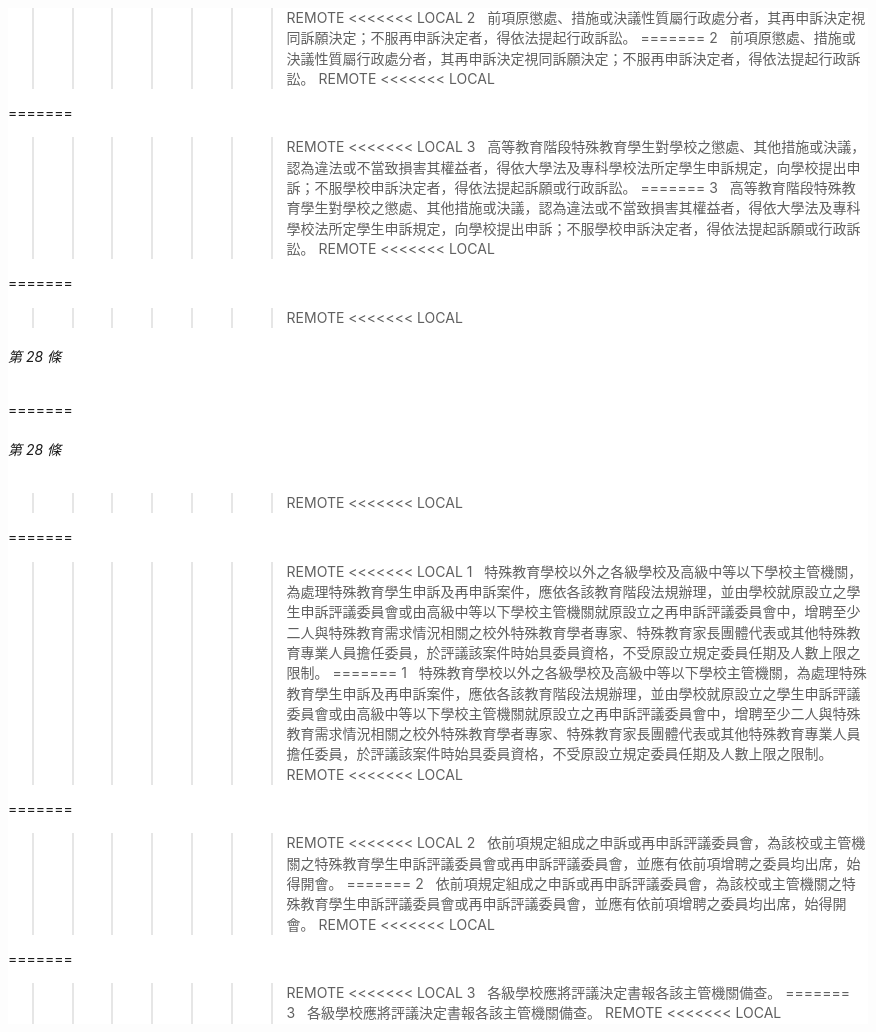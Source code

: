 >>>>>>> REMOTE
<<<<<<< LOCAL
2   前項原懲處、措施或決議性質屬行政處分者，其再申訴決定視同訴願決定；不服再申訴決定者，得依法提起行政訴訟。
=======
2   前項原懲處、措施或決議性質屬行政處分者，其再申訴決定視同訴願決定；不服再申訴決定者，得依法提起行政訴訟。
>>>>>>> REMOTE
<<<<<<< LOCAL

=======

>>>>>>> REMOTE
<<<<<<< LOCAL
3   高等教育階段特殊教育學生對學校之懲處、其他措施或決議，認為違法或不當致損害其權益者，得依大學法及專科學校法所定學生申訴規定，向學校提出申訴；不服學校申訴決定者，得依法提起訴願或行政訴訟。
=======
3   高等教育階段特殊教育學生對學校之懲處、其他措施或決議，認為違法或不當致損害其權益者，得依大學法及專科學校法所定學生申訴規定，向學校提出申訴；不服學校申訴決定者，得依法提起訴願或行政訴訟。
>>>>>>> REMOTE
<<<<<<< LOCAL

=======

>>>>>>> REMOTE
<<<<<<< LOCAL
###### 第 28 條
=======
###### 第 28 條
>>>>>>> REMOTE
<<<<<<< LOCAL

=======

>>>>>>> REMOTE
<<<<<<< LOCAL
1   特殊教育學校以外之各級學校及高級中等以下學校主管機關，為處理特殊教育學生申訴及再申訴案件，應依各該教育階段法規辦理，並由學校就原設立之學生申訴評議委員會或由高級中等以下學校主管機關就原設立之再申訴評議委員會中，增聘至少二人與特殊教育需求情況相關之校外特殊教育學者專家、特殊教育家長團體代表或其他特殊教育專業人員擔任委員，於評議該案件時始具委員資格，不受原設立規定委員任期及人數上限之限制。
=======
1   特殊教育學校以外之各級學校及高級中等以下學校主管機關，為處理特殊教育學生申訴及再申訴案件，應依各該教育階段法規辦理，並由學校就原設立之學生申訴評議委員會或由高級中等以下學校主管機關就原設立之再申訴評議委員會中，增聘至少二人與特殊教育需求情況相關之校外特殊教育學者專家、特殊教育家長團體代表或其他特殊教育專業人員擔任委員，於評議該案件時始具委員資格，不受原設立規定委員任期及人數上限之限制。
>>>>>>> REMOTE
<<<<<<< LOCAL

=======

>>>>>>> REMOTE
<<<<<<< LOCAL
2   依前項規定組成之申訴或再申訴評議委員會，為該校或主管機關之特殊教育學生申訴評議委員會或再申訴評議委員會，並應有依前項增聘之委員均出席，始得開會。
=======
2   依前項規定組成之申訴或再申訴評議委員會，為該校或主管機關之特殊教育學生申訴評議委員會或再申訴評議委員會，並應有依前項增聘之委員均出席，始得開會。
>>>>>>> REMOTE
<<<<<<< LOCAL

=======

>>>>>>> REMOTE
<<<<<<< LOCAL
3   各級學校應將評議決定書報各該主管機關備查。
=======
3   各級學校應將評議決定書報各該主管機關備查。
>>>>>>> REMOTE
<<<<<<< LOCAL
